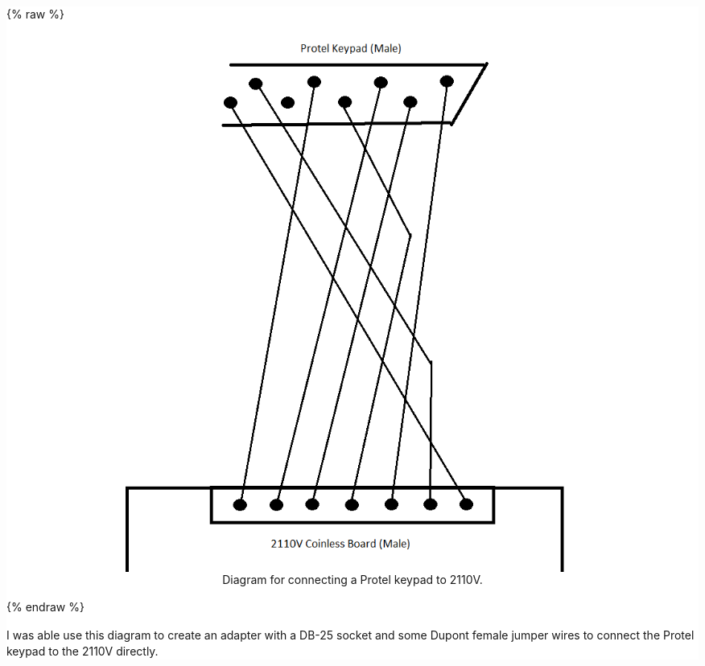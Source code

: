 {% raw %}<p><center><a href="/assets/img/2023-05-22-protel-keypad-2110v/protel-to-2110v.png"><img style="width: 80%; max-width: 600px; display: block; margin: 0 auto; border 0" src="/assets/img/2023-05-22-protel-keypad-2110v/protel-to-2110v.png"></a><figquote>Diagram for connecting a Protel keypad to 2110V.</figquote></center></p>{% endraw %}

I was able use this diagram to create an adapter with a DB-25 socket and some Dupont female jumper wires to connect the Protel keypad to the 2110V directly.
